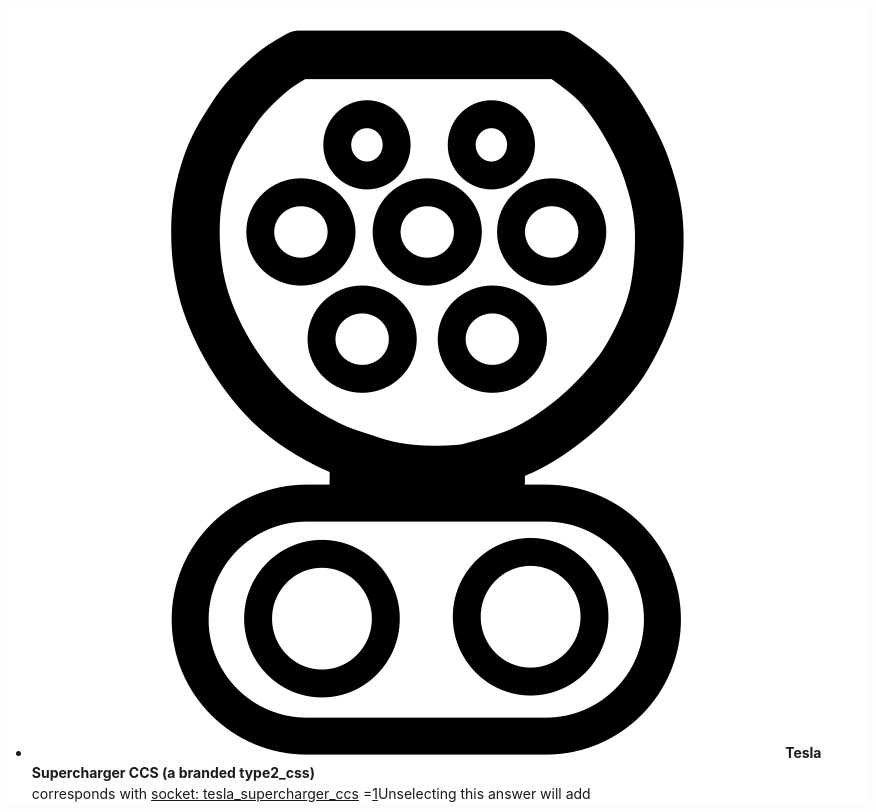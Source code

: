 - **<div class='flex'><img class='w-12 mx-4' src='./assets/layers/charging_station/Type2_CCS.svg'/> <span><b>Tesla
  Supercharger CCS</b> (a branded type2_css)</span></div>** corresponds
  with <a href='https://wiki.openstreetmap.org/wiki/Key:socket:tesla_supercharger_ccs' target='_blank'>socket:
  tesla_supercharger_ccs</a>
  =<a href='https://wiki.openstreetmap.org/wiki/Tag:socket:tesla_supercharger_ccs%3D1' target='_blank'>1</a>Unselecting
  this answer will add